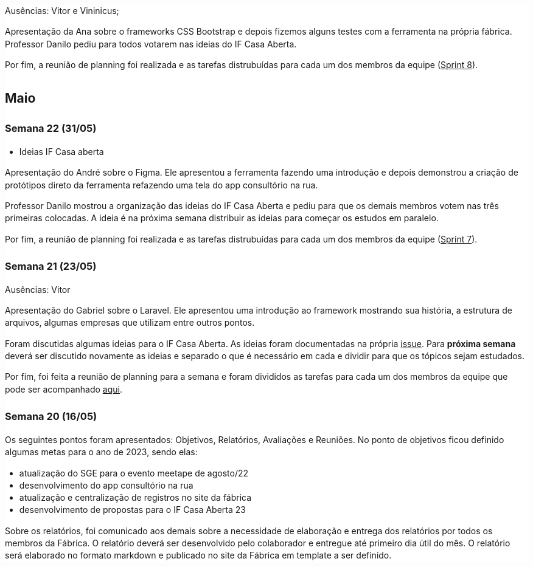 Ausências: Vitor e Vininicus;

Apresentação da Ana sobre o frameworks CSS Bootstrap e depois fizemos alguns testes com a ferramenta na própria fábrica. Professor Danilo pediu para todos votarem nas ideias do IF Casa Aberta. 

Por fim, a reunião de planning foi realizada e as tarefas distrubuídas para cada um dos membros da equipe ([Sprint 8](https://github.com/orgs/fabsoftwareitp/projects/2/views/16?filterQuery=sprint%3A%22Sprint+8%22)).


## Maio

### Semana 22 (31/05)

- Ideias IF Casa aberta

Apresentação do André sobre o Figma. Ele apresentou a ferramenta fazendo uma introdução e depois demonstrou a criação de protótipos direto da ferramenta refazendo uma tela do app consultório na rua. 

Professor Danilo mostrou a organização das ideias do IF Casa Aberta e pediu para que os demais membros votem nas três primeiras colocadas. A ideia é na próxima semana distribuir as ideias para começar os estudos em paralelo.

Por fim, a reunião de planning foi realizada e as tarefas distrubuídas para cada um dos membros da equipe ([Sprint 7](https://github.com/orgs/fabsoftwareitp/projects/2/views/16?filterQuery=sprint%3A%22Sprint+7%22)).


### Semana 21 (23/05)

Ausências: Vitor

Apresentação do Gabriel sobre o Laravel. Ele apresentou uma introdução ao framework mostrando sua história, a estrutura de arquivos, algumas empresas que utilizam entre outros pontos. 

Foram discutidas algumas ideias para o IF Casa Aberta. As ideias foram documentadas na própria [issue](https://github.com/fabsoftwareitp/sitefabrica-jig/issues/38). Para **próxima semana** deverá ser discutido novamente as ideias e separado o que é necessário em cada e dividir para que os tópicos sejam estudados.

Por fim, foi feita a reunião de planning para a semana e foram divididos as tarefas para cada um dos membros da equipe que pode ser acompanhado [aqui](https://github.com/orgs/fabsoftwareitp/projects/2/views/16?filterQuery=sprint%3A%22Sprint+6%22).

### Semana 20 (16/05)

Os seguintes pontos foram apresentados: Objetivos, Relatórios, Avaliações e Reuniões. No ponto de objetivos ficou definido algumas metas para o ano de 2023, sendo elas:

- atualização do SGE para o evento meetape de agosto/22
- desenvolvimento do app consultório na rua
- atualização e centralização de registros no site da fábrica
- desenvolvimento de propostas para o IF Casa Aberta 23

Sobre os relatórios, foi comunicado aos demais sobre a necessidade de elaboração e entrega dos relatórios por todos os membros da Fábrica. O relatório deverá ser desenvolvido pelo colaborador e entregue até primeiro dia útil do mês. O relatório será elaborado no formato markdown e publicado no site da Fábrica em template a ser definido.
